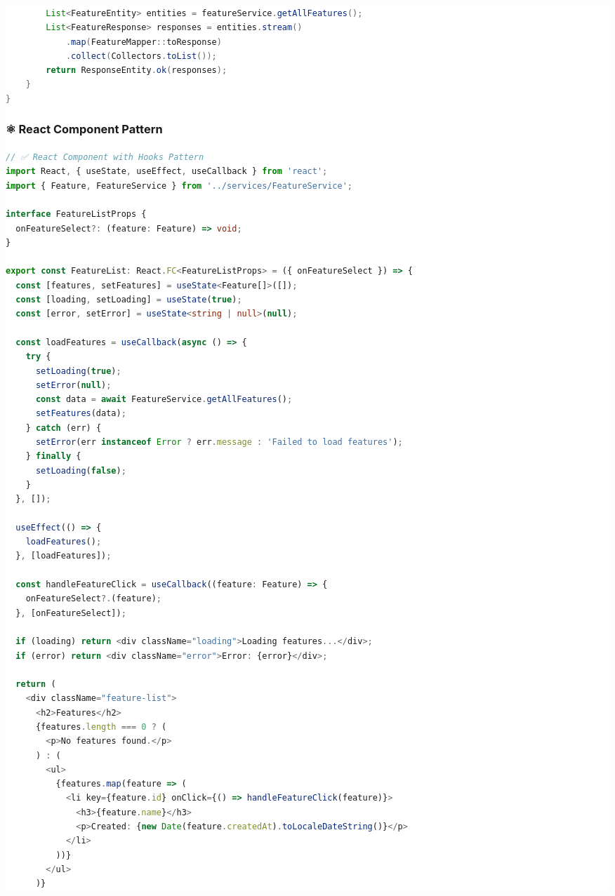 ```java
        List<FeatureEntity> entities = featureService.getAllFeatures();
        List<FeatureResponse> responses = entities.stream()
            .map(FeatureMapper::toResponse)
            .collect(Collectors.toList());
        return ResponseEntity.ok(responses);
    }
}
```

### **⚛️ React Component Pattern**
```typescript
// ✅ React Component with Hooks Pattern
import React, { useState, useEffect, useCallback } from 'react';
import { Feature, FeatureService } from '../services/FeatureService';

interface FeatureListProps {
  onFeatureSelect?: (feature: Feature) => void;
}

export const FeatureList: React.FC<FeatureListProps> = ({ onFeatureSelect }) => {
  const [features, setFeatures] = useState<Feature[]>([]);
  const [loading, setLoading] = useState(true);
  const [error, setError] = useState<string | null>(null);

  const loadFeatures = useCallback(async () => {
    try {
      setLoading(true);
      setError(null);
      const data = await FeatureService.getAllFeatures();
      setFeatures(data);
    } catch (err) {
      setError(err instanceof Error ? err.message : 'Failed to load features');
    } finally {
      setLoading(false);
    }
  }, []);

  useEffect(() => {
    loadFeatures();
  }, [loadFeatures]);

  const handleFeatureClick = useCallback((feature: Feature) => {
    onFeatureSelect?.(feature);
  }, [onFeatureSelect]);

  if (loading) return <div className="loading">Loading features...</div>;
  if (error) return <div className="error">Error: {error}</div>;

  return (
    <div className="feature-list">
      <h2>Features</h2>
      {features.length === 0 ? (
        <p>No features found.</p>
      ) : (
        <ul>
          {features.map(feature => (
            <li key={feature.id} onClick={() => handleFeatureClick(feature)}>
              <h3>{feature.name}</h3>
              <p>Created: {new Date(feature.createdAt).toLocaleDateString()}</p>
            </li>
          ))}
        </ul>
      )}
```